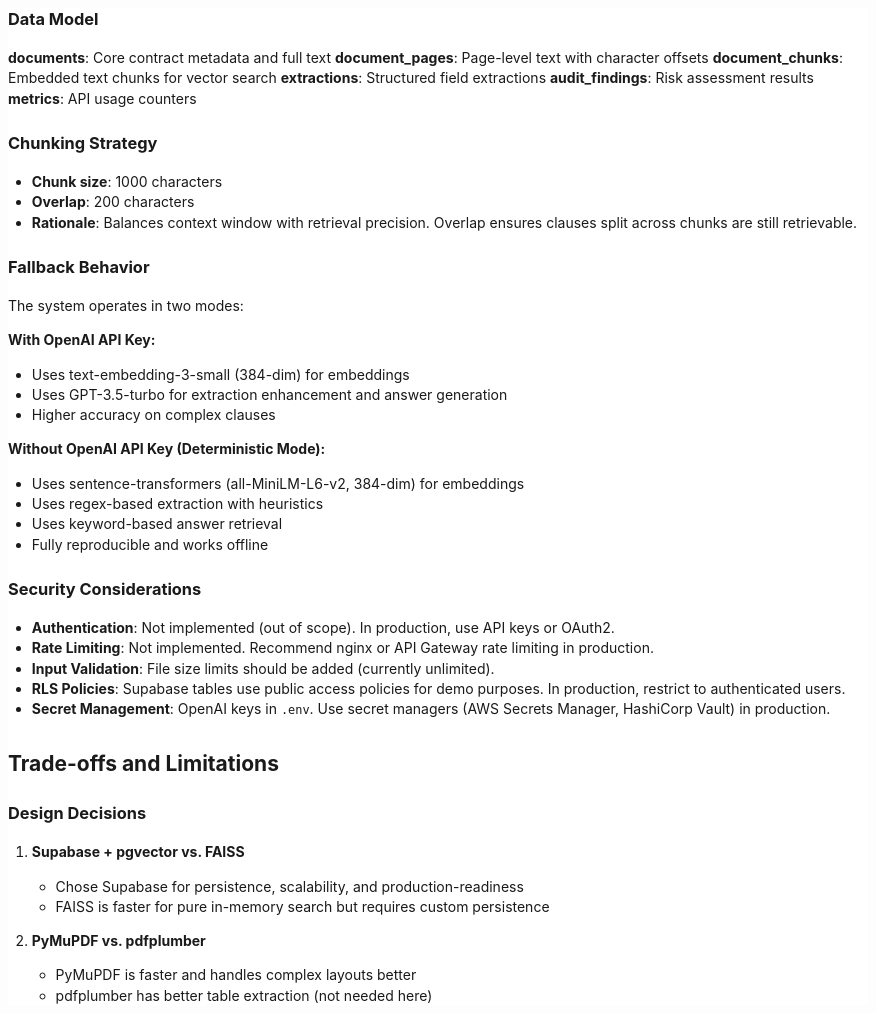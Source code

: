 ### Data Model

**documents**: Core contract metadata and full text
**document_pages**: Page-level text with character offsets
**document_chunks**: Embedded text chunks for vector search
**extractions**: Structured field extractions
**audit_findings**: Risk assessment results
**metrics**: API usage counters

### Chunking Strategy

- **Chunk size**: 1000 characters
- **Overlap**: 200 characters
- **Rationale**: Balances context window with retrieval precision. Overlap ensures clauses split across chunks are still retrievable.

### Fallback Behavior

The system operates in two modes:

**With OpenAI API Key:**
- Uses text-embedding-3-small (384-dim) for embeddings
- Uses GPT-3.5-turbo for extraction enhancement and answer generation
- Higher accuracy on complex clauses

**Without OpenAI API Key (Deterministic Mode):**
- Uses sentence-transformers (all-MiniLM-L6-v2, 384-dim) for embeddings
- Uses regex-based extraction with heuristics
- Uses keyword-based answer retrieval
- Fully reproducible and works offline

### Security Considerations

- **Authentication**: Not implemented (out of scope). In production, use API keys or OAuth2.
- **Rate Limiting**: Not implemented. Recommend nginx or API Gateway rate limiting in production.
- **Input Validation**: File size limits should be added (currently unlimited).
- **RLS Policies**: Supabase tables use public access policies for demo purposes. In production, restrict to authenticated users.
- **Secret Management**: OpenAI keys in `.env`. Use secret managers (AWS Secrets Manager, HashiCorp Vault) in production.

## Trade-offs and Limitations

### Design Decisions

1. **Supabase + pgvector vs. FAISS**
   - Chose Supabase for persistence, scalability, and production-readiness
   - FAISS is faster for pure in-memory search but requires custom persistence

2. **PyMuPDF vs. pdfplumber**
   - PyMuPDF is faster and handles complex layouts better
   - pdfplumber has better table extraction (not needed here)

